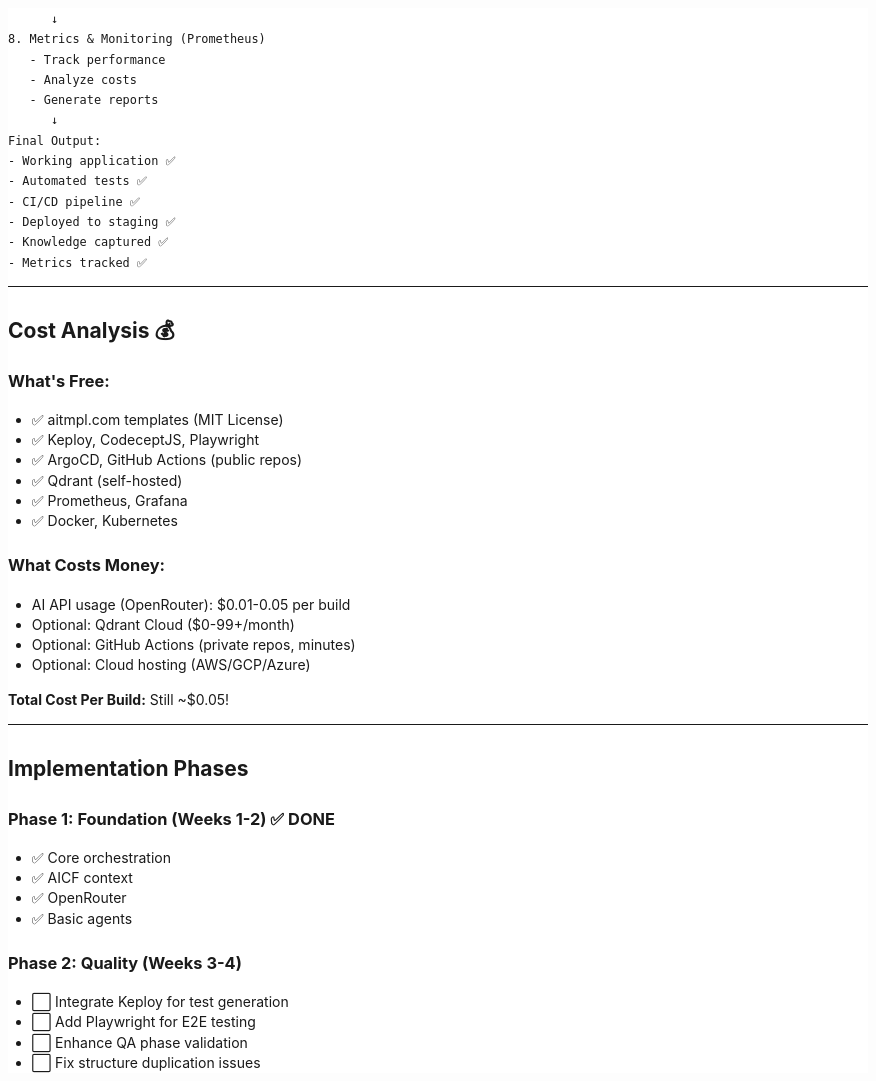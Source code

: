 ```
      ↓
8. Metrics & Monitoring (Prometheus)
   - Track performance
   - Analyze costs
   - Generate reports
      ↓
Final Output:
- Working application ✅
- Automated tests ✅
- CI/CD pipeline ✅
- Deployed to staging ✅
- Knowledge captured ✅
- Metrics tracked ✅
```

---

## Cost Analysis 💰

### What's Free:
- ✅ aitmpl.com templates (MIT License)
- ✅ Keploy, CodeceptJS, Playwright
- ✅ ArgoCD, GitHub Actions (public repos)
- ✅ Qdrant (self-hosted)
- ✅ Prometheus, Grafana
- ✅ Docker, Kubernetes

### What Costs Money:
- AI API usage (OpenRouter): $0.01-0.05 per build
- Optional: Qdrant Cloud ($0-99+/month)
- Optional: GitHub Actions (private repos, minutes)
- Optional: Cloud hosting (AWS/GCP/Azure)

**Total Cost Per Build:** Still ~$0.05!

---

## Implementation Phases

### Phase 1: Foundation (Weeks 1-2) ✅ DONE
- ✅ Core orchestration
- ✅ AICF context
- ✅ OpenRouter
- ✅ Basic agents

### Phase 2: Quality (Weeks 3-4)
- ⬜ Integrate Keploy for test generation
- ⬜ Add Playwright for E2E testing
- ⬜ Enhance QA phase validation
- ⬜ Fix structure duplication issues
